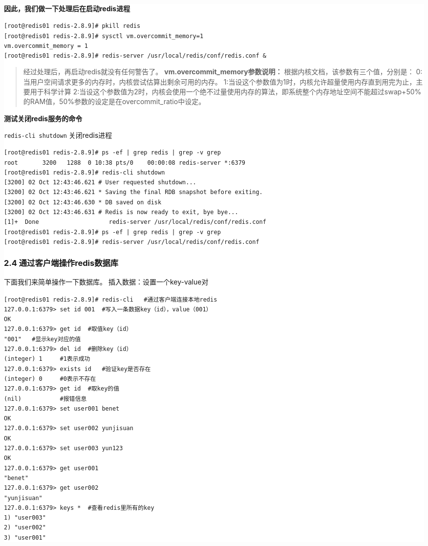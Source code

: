 **因此，我们做一下处理后在启动redis进程**

```
[root@redis01 redis-2.8.9]# pkill redis
[root@redis01 redis-2.8.9]# sysctl vm.overcommit_memory=1
vm.overcommit_memory = 1
[root@redis01 redis-2.8.9]# redis-server /usr/local/redis/conf/redis.conf &
```

> 经过处理后，再启动redis就没有任何警告了。
>  **vm.overcommit_memory参数说明：**
>  根据内核文档，该参数有三个值，分别是：
>  0:当用户空间请求更多的内存时，内核尝试估算出剩余可用的内存。
>  1:当设这个参数值为1时，内核允许超量使用内存直到用完为止，主要用于科学计算
>  2:当设这个参数值为2时，内核会使用一个绝不过量使用内存的算法，即系统整个内存地址空间不能超过swap+50%的RAM值，50%参数的设定是在overcommit_ratio中设定。

**测试关闭redis服务的命令**

`redis-cli shutdown` 关闭redis进程

```
[root@redis01 redis-2.8.9]# ps -ef | grep redis | grep -v grep
root       3200   1288  0 10:38 pts/0    00:00:08 redis-server *:6379                          
[root@redis01 redis-2.8.9]# redis-cli shutdown
[3200] 02 Oct 12:43:46.621 # User requested shutdown...
[3200] 02 Oct 12:43:46.621 * Saving the final RDB snapshot before exiting.
[3200] 02 Oct 12:43:46.630 * DB saved on disk
[3200] 02 Oct 12:43:46.631 # Redis is now ready to exit, bye bye...
[1]+  Done                    redis-server /usr/local/redis/conf/redis.conf
[root@redis01 redis-2.8.9]# ps -ef | grep redis | grep -v grep
[root@redis01 redis-2.8.9]# redis-server /usr/local/redis/conf/redis.conf  
```

### 2.4 通过客户端操作redis数据库

下面我们来简单操作一下数据库。
 插入数据：设置一个key-value对

```
[root@redis01 redis-2.8.9]# redis-cli   #通过客户端连接本地redis 
127.0.0.1:6379> set id 001  #写入一条数据key（id），value（001）
OK
127.0.0.1:6379> get id  #取值key（id）
"001"   #显示key对应的值
127.0.0.1:6379> del id  #删除key（id）
(integer) 1     #1表示成功
127.0.0.1:6379> exists id   #验证key是否存在
(integer) 0     #0表示不存在
127.0.0.1:6379> get id  #取key的值
(nil)           #报错信息
127.0.0.1:6379> set user001 benet
OK
127.0.0.1:6379> set user002 yunjisuan
OK
127.0.0.1:6379> set user003 yun123
OK
127.0.0.1:6379> get user001
"benet"
127.0.0.1:6379> get user002
"yunjisuan"
127.0.0.1:6379> keys *  #查看redis里所有的key
1) "user003"
2) "user002"
3) "user001"
```
